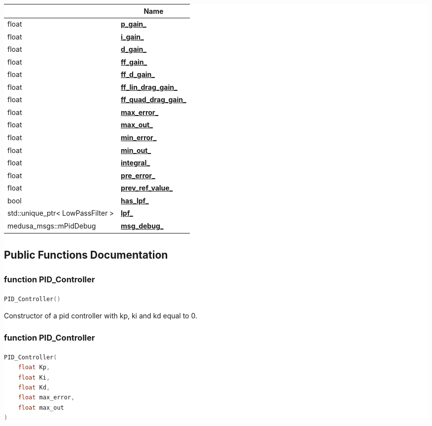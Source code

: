 |                | Name           |
| -------------- | -------------- |
| float | **[p_gain_](/medusa_base/api/markdown/medusa_control/inner_loops_controllers/inner_loops_pid/Classes/classPID__Controller/#variable-p-gain-)**  |
| float | **[i_gain_](/medusa_base/api/markdown/medusa_control/inner_loops_controllers/inner_loops_pid/Classes/classPID__Controller/#variable-i-gain-)**  |
| float | **[d_gain_](/medusa_base/api/markdown/medusa_control/inner_loops_controllers/inner_loops_pid/Classes/classPID__Controller/#variable-d-gain-)**  |
| float | **[ff_gain_](/medusa_base/api/markdown/medusa_control/inner_loops_controllers/inner_loops_pid/Classes/classPID__Controller/#variable-ff-gain-)**  |
| float | **[ff_d_gain_](/medusa_base/api/markdown/medusa_control/inner_loops_controllers/inner_loops_pid/Classes/classPID__Controller/#variable-ff-d-gain-)**  |
| float | **[ff_lin_drag_gain_](/medusa_base/api/markdown/medusa_control/inner_loops_controllers/inner_loops_pid/Classes/classPID__Controller/#variable-ff-lin-drag-gain-)**  |
| float | **[ff_quad_drag_gain_](/medusa_base/api/markdown/medusa_control/inner_loops_controllers/inner_loops_pid/Classes/classPID__Controller/#variable-ff-quad-drag-gain-)**  |
| float | **[max_error_](/medusa_base/api/markdown/medusa_control/inner_loops_controllers/inner_loops_pid/Classes/classPID__Controller/#variable-max-error-)**  |
| float | **[max_out_](/medusa_base/api/markdown/medusa_control/inner_loops_controllers/inner_loops_pid/Classes/classPID__Controller/#variable-max-out-)**  |
| float | **[min_error_](/medusa_base/api/markdown/medusa_control/inner_loops_controllers/inner_loops_pid/Classes/classPID__Controller/#variable-min-error-)**  |
| float | **[min_out_](/medusa_base/api/markdown/medusa_control/inner_loops_controllers/inner_loops_pid/Classes/classPID__Controller/#variable-min-out-)**  |
| float | **[integral_](/medusa_base/api/markdown/medusa_control/inner_loops_controllers/inner_loops_pid/Classes/classPID__Controller/#variable-integral-)**  |
| float | **[pre_error_](/medusa_base/api/markdown/medusa_control/inner_loops_controllers/inner_loops_pid/Classes/classPID__Controller/#variable-pre-error-)**  |
| float | **[prev_ref_value_](/medusa_base/api/markdown/medusa_control/inner_loops_controllers/inner_loops_pid/Classes/classPID__Controller/#variable-prev-ref-value-)**  |
| bool | **[has_lpf_](/medusa_base/api/markdown/medusa_control/inner_loops_controllers/inner_loops_pid/Classes/classPID__Controller/#variable-has-lpf-)**  |
| std::unique_ptr< LowPassFilter > | **[lpf_](/medusa_base/api/markdown/medusa_control/inner_loops_controllers/inner_loops_pid/Classes/classPID__Controller/#variable-lpf-)**  |
| medusa_msgs::mPidDebug | **[msg_debug_](/medusa_base/api/markdown/medusa_control/inner_loops_controllers/inner_loops_pid/Classes/classPID__Controller/#variable-msg-debug-)**  |

## Public Functions Documentation

### function PID_Controller

```cpp
PID_Controller()
```

Constructor of a pid controller with kp, ki and kd equal to 0. 

### function PID_Controller

```cpp
PID_Controller(
    float Kp,
    float Ki,
    float Kd,
    float max_error,
    float max_out
)
```
